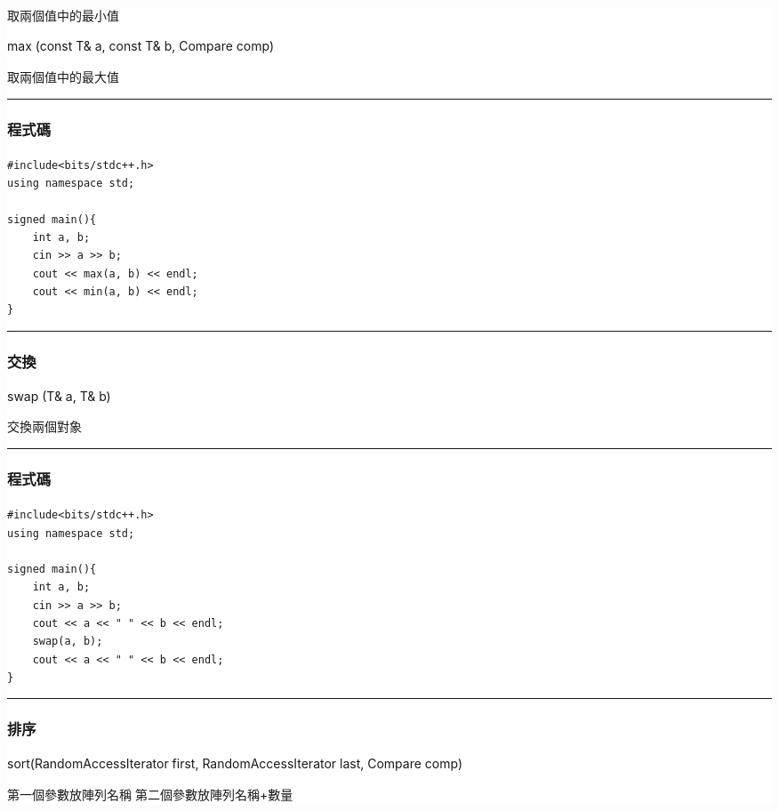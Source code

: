 取兩個值中的最小值

max (const T& a, const T& b, Compare comp)

取兩個值中的最大值

----

### 程式碼

```cpp=
#include<bits/stdc++.h>
using namespace std;

signed main(){
    int a, b;
    cin >> a >> b;
    cout << max(a, b) << endl;
    cout << min(a, b) << endl;
}
```

----

### 交換

swap (T& a, T& b)

交換兩個對象

----

### 程式碼

```cpp=
#include<bits/stdc++.h>
using namespace std;

signed main(){
    int a, b;
    cin >> a >> b;
    cout << a << " " << b << endl;
    swap(a, b);
    cout << a << " " << b << endl;
}
```

----

### 排序

sort(RandomAccessIterator first, RandomAccessIterator last, Compare comp)

第一個參數放陣列名稱
第二個參數放陣列名稱+數量
